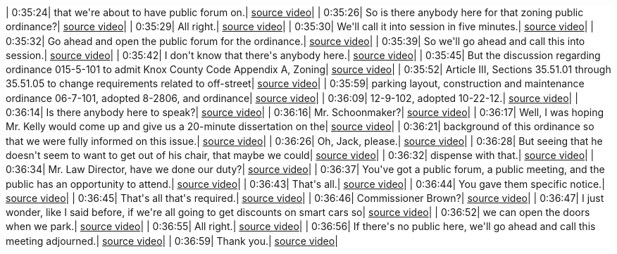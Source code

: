 | 0:35:24| that we're about to have public forum on.| [source video](https://archive.org/details/CoComWS150615?start=2124)|
| 0:35:26| So is there anybody here for that zoning public ordinance?| [source video](https://archive.org/details/CoComWS150615?start=2126)|
| 0:35:29| All right.| [source video](https://archive.org/details/CoComWS150615?start=2129)|
| 0:35:30| We'll call it into session in five minutes.| [source video](https://archive.org/details/CoComWS150615?start=2130)|
| 0:35:32| Go ahead and open the public forum for the ordinance.| [source video](https://archive.org/details/CoComWS150615?start=2132)|
| 0:35:39| So we'll go ahead and call this into session.| [source video](https://archive.org/details/CoComWS150615?start=2139)|
| 0:35:42| I don't know that there's anybody here.| [source video](https://archive.org/details/CoComWS150615?start=2142)|
| 0:35:45| But the discussion regarding ordinance 015-5-101 to admit Knox County Code Appendix A, Zoning| [source video](https://archive.org/details/CoComWS150615?start=2145)|
| 0:35:52| Article III, Sections 35.51.01 through 35.51.05 to change requirements related to off-street| [source video](https://archive.org/details/CoComWS150615?start=2152)|
| 0:35:59| parking layout, construction and maintenance ordinance 06-7-101, adopted 8-2806, and ordinance| [source video](https://archive.org/details/CoComWS150615?start=2159)|
| 0:36:09| 12-9-102, adopted 10-22-12.| [source video](https://archive.org/details/CoComWS150615?start=2169)|
| 0:36:14| Is there anybody here to speak?| [source video](https://archive.org/details/CoComWS150615?start=2174)|
| 0:36:16| Mr. Schoonmaker?| [source video](https://archive.org/details/CoComWS150615?start=2176)|
| 0:36:17| Well, I was hoping Mr. Kelly would come up and give us a 20-minute dissertation on the| [source video](https://archive.org/details/CoComWS150615?start=2177)|
| 0:36:21| background of this ordinance so that we were fully informed on this issue.| [source video](https://archive.org/details/CoComWS150615?start=2181)|
| 0:36:26| Oh, Jack, please.| [source video](https://archive.org/details/CoComWS150615?start=2186)|
| 0:36:28| But seeing that he doesn't seem to want to get out of his chair, that maybe we could| [source video](https://archive.org/details/CoComWS150615?start=2188)|
| 0:36:32| dispense with that.| [source video](https://archive.org/details/CoComWS150615?start=2192)|
| 0:36:34| Mr. Law Director, have we done our duty?| [source video](https://archive.org/details/CoComWS150615?start=2194)|
| 0:36:37| You've got a public forum, a public meeting, and the public has an opportunity to attend.| [source video](https://archive.org/details/CoComWS150615?start=2197)|
| 0:36:43| That's all.| [source video](https://archive.org/details/CoComWS150615?start=2203)|
| 0:36:44| You gave them specific notice.| [source video](https://archive.org/details/CoComWS150615?start=2204)|
| 0:36:45| That's all that's required.| [source video](https://archive.org/details/CoComWS150615?start=2205)|
| 0:36:46| Commissioner Brown?| [source video](https://archive.org/details/CoComWS150615?start=2206)|
| 0:36:47| I just wonder, like I said before, if we're all going to get discounts on smart cars so| [source video](https://archive.org/details/CoComWS150615?start=2207)|
| 0:36:52| we can open the doors when we park.| [source video](https://archive.org/details/CoComWS150615?start=2212)|
| 0:36:55| All right.| [source video](https://archive.org/details/CoComWS150615?start=2215)|
| 0:36:56| If there's no public here, we'll go ahead and call this meeting adjourned.| [source video](https://archive.org/details/CoComWS150615?start=2216)|
| 0:36:59| Thank you.| [source video](https://archive.org/details/CoComWS150615?start=2219)|
